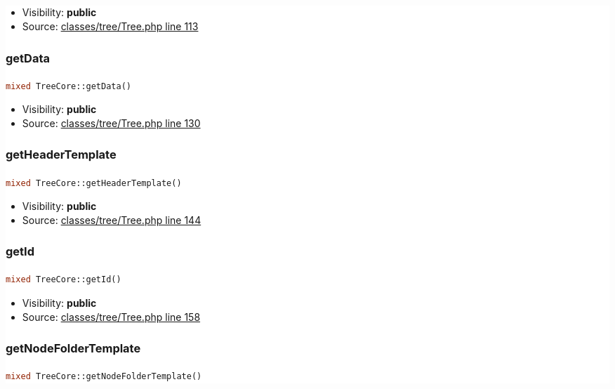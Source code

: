 



* Visibility: **public**
* Source: [classes/tree/Tree.php line 113](https://github.com/PrestaShop/PrestaShop/blob/1.6.0.4/classes/tree/Tree.php#L113)




### <a name="method-getData"></a>getData

```php
mixed TreeCore::getData()
```





* Visibility: **public**
* Source: [classes/tree/Tree.php line 130](https://github.com/PrestaShop/PrestaShop/blob/1.6.0.4/classes/tree/Tree.php#L130)




### <a name="method-getHeaderTemplate"></a>getHeaderTemplate

```php
mixed TreeCore::getHeaderTemplate()
```





* Visibility: **public**
* Source: [classes/tree/Tree.php line 144](https://github.com/PrestaShop/PrestaShop/blob/1.6.0.4/classes/tree/Tree.php#L144)




### <a name="method-getId"></a>getId

```php
mixed TreeCore::getId()
```





* Visibility: **public**
* Source: [classes/tree/Tree.php line 158](https://github.com/PrestaShop/PrestaShop/blob/1.6.0.4/classes/tree/Tree.php#L158)




### <a name="method-getNodeFolderTemplate"></a>getNodeFolderTemplate

```php
mixed TreeCore::getNodeFolderTemplate()
```
